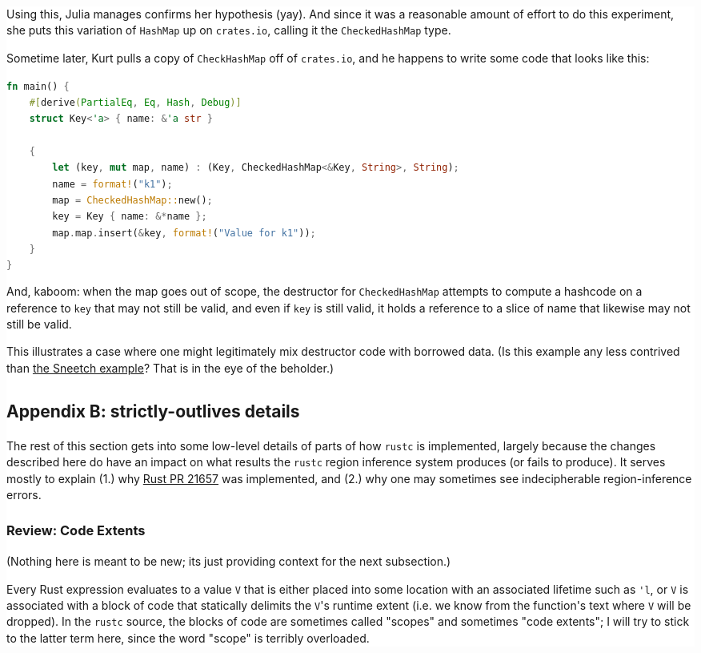 Using this, Julia manages confirms her hypothesis (yay).  And since it
was a reasonable amount of effort to do this experiment, she puts this
variation of `HashMap` up on `crates.io`, calling it the
`CheckedHashMap` type.

Sometime later, Kurt pulls a copy of `CheckHashMap` off of
`crates.io`, and he happens to write some code that looks like this:

```rust
fn main() {
    #[derive(PartialEq, Eq, Hash, Debug)]
    struct Key<'a> { name: &'a str }

    {
        let (key, mut map, name) : (Key, CheckedHashMap<&Key, String>, String);
        name = format!("k1");
        map = CheckedHashMap::new();
        key = Key { name: &*name };
        map.map.insert(&key, format!("Value for k1"));
    }
}
```

And, kaboom: when the map goes out of scope, the destructor for
`CheckedHashMap` attempts to compute a hashcode on a reference to
`key` that may not still be valid, and even if `key` is still valid,
it holds a reference to a slice of name that likewise may not still be
valid.

This illustrates a case where one might legitimately mix destructor
code with borrowed data.  (Is this example any less contrived than
[the Sneetch example]? That is in the eye of the beholder.)

## Appendix B: strictly-outlives details
[Appendix B]: #appendix-b-strictly-outlives-details

The rest of this section gets into some low-level details of parts of
how `rustc` is implemented, largely because the changes described here
do have an impact on what results the `rustc` region inference system
produces (or fails to produce). It serves mostly to explain (1.) why
[Rust PR 21657] was implemented, and (2.) why one may sometimes see
indecipherable region-inference errors.

### Review: Code Extents

(Nothing here is meant to be new; its just providing context for the
next subsection.)

Every Rust expression evaluates to a value `V` that is either placed
into some location with an associated lifetime such as `'l`, or `V` is
associated with a block of code that statically delimits the `V`'s
runtime extent (i.e. we know from the function's text where `V` will
be dropped). In the `rustc` source, the blocks of code are sometimes
called "scopes" and sometimes "code extents"; I will try to stick to
the latter term here, since the word "scope" is terribly overloaded.


[Issue #8861]: https://github.com/rust-lang/rust/issues/8861
[prototype implementation]: https://github.com/pnkfelix/rust/tree/77afdb70a1d4d5a20069f12412bfeda3ccd145bf
[The Sneetch example]: #lifetime-parameterization-the-sneetch-example
[The Zook example]: #type-parameterization-the-problem-of-trait-bounds
[The Drop-Check Rule]: #the-drop-check-rule
[strictly-outlives]: #strictly-outlives
[Rust PR 21657]: https://github.com/rust-lang/rust/pull/21657
[type-ownership]: #when-does-one-type-own-another
[RFC 738]: https://github.com/rust-lang/rfcs/pull/738
[Cyclic structure still allowed]: #some-cyclic-structure-is-still-allowed
[Unsound APIs]: #unsound-apis-that-need-to-be-revised-or-removed-entirely
[Rust Issue 21198]: https://github.com/rust-lang/rust/issues/21198
[Appendix A]: #appendix-a-why-and-when-would-drop-read-from-borrowed-data